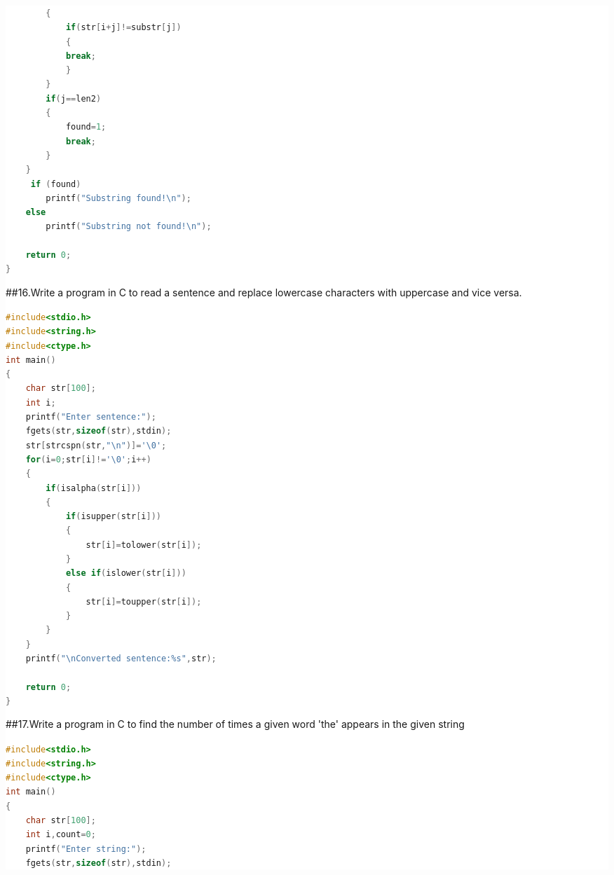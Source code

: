 ```c
        {
            if(str[i+j]!=substr[j])
            {
            break;
            }
        }
        if(j==len2)
        {
            found=1;
            break;
        }
    }
     if (found)
        printf("Substring found!\n");
    else
        printf("Substring not found!\n");
    
    return 0;
}
```
##16.Write a program in C to read a sentence and replace lowercase characters with uppercase and vice versa.
```c
#include<stdio.h>
#include<string.h>
#include<ctype.h>
int main()
{
    char str[100];
    int i;
    printf("Enter sentence:");
    fgets(str,sizeof(str),stdin);
    str[strcspn(str,"\n")]='\0';
    for(i=0;str[i]!='\0';i++)
    {
        if(isalpha(str[i]))
        {
            if(isupper(str[i]))
            {
                str[i]=tolower(str[i]);
            }
            else if(islower(str[i]))
            {
                str[i]=toupper(str[i]);
            }
        }
    }
    printf("\nConverted sentence:%s",str);
    
    return 0;
}
```
##17.Write a program in C to find the number of times a given word 'the' appears in the given string
```c
#include<stdio.h>
#include<string.h>
#include<ctype.h>
int main()
{
    char str[100];
    int i,count=0;
    printf("Enter string:");
    fgets(str,sizeof(str),stdin);
```